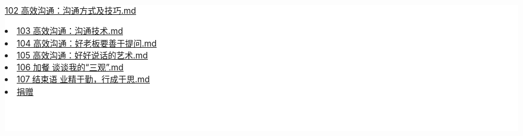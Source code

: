 <a class="menu-item" href="/%e4%b8%93%e6%a0%8f/%e5%b7%a6%e8%80%b3%e5%90%ac%e9%a3%8e/102%20%20%e9%ab%98%e6%95%88%e6%b2%9f%e9%80%9a%ef%bc%9a%e6%b2%9f%e9%80%9a%e6%96%b9%e5%bc%8f%e5%8f%8a%e6%8a%80%e5%b7%a7.md" id="102  高效沟通：沟通方式及技巧.md">102  高效沟通：沟通方式及技巧.md</a>
</li>
<li>
<a class="menu-item" href="/%e4%b8%93%e6%a0%8f/%e5%b7%a6%e8%80%b3%e5%90%ac%e9%a3%8e/103%20%20%e9%ab%98%e6%95%88%e6%b2%9f%e9%80%9a%ef%bc%9a%e6%b2%9f%e9%80%9a%e6%8a%80%e6%9c%af.md" id="103  高效沟通：沟通技术.md">103  高效沟通：沟通技术.md</a>
</li>
<li>
<a class="menu-item" href="/%e4%b8%93%e6%a0%8f/%e5%b7%a6%e8%80%b3%e5%90%ac%e9%a3%8e/104%20%20%e9%ab%98%e6%95%88%e6%b2%9f%e9%80%9a%ef%bc%9a%e5%a5%bd%e8%80%81%e6%9d%bf%e8%a6%81%e5%96%84%e4%ba%8e%e6%8f%90%e9%97%ae.md" id="104  高效沟通：好老板要善于提问.md">104  高效沟通：好老板要善于提问.md</a>
</li>
<li>
<a class="menu-item" href="/%e4%b8%93%e6%a0%8f/%e5%b7%a6%e8%80%b3%e5%90%ac%e9%a3%8e/105%20%20%e9%ab%98%e6%95%88%e6%b2%9f%e9%80%9a%ef%bc%9a%e5%a5%bd%e5%a5%bd%e8%af%b4%e8%af%9d%e7%9a%84%e8%89%ba%e6%9c%af.md" id="105  高效沟通：好好说话的艺术.md">105  高效沟通：好好说话的艺术.md</a>
</li>
<li>
<a class="menu-item" href="/%e4%b8%93%e6%a0%8f/%e5%b7%a6%e8%80%b3%e5%90%ac%e9%a3%8e/106%20%e5%8a%a0%e9%a4%90%20%20%e8%b0%88%e8%b0%88%e6%88%91%e7%9a%84%e2%80%9c%e4%b8%89%e8%a7%82%e2%80%9d.md" id="106 加餐  谈谈我的“三观”.md">106 加餐  谈谈我的“三观”.md</a>
</li>
<li>
<a class="menu-item" href="/%e4%b8%93%e6%a0%8f/%e5%b7%a6%e8%80%b3%e5%90%ac%e9%a3%8e/107%20%e7%bb%93%e6%9d%9f%e8%af%ad%20%20%e4%b8%9a%e7%b2%be%e4%ba%8e%e5%8b%a4%ef%bc%8c%e8%a1%8c%e6%88%90%e4%ba%8e%e6%80%9d.md" id="107 结束语  业精于勤，行成于思.md">107 结束语  业精于勤，行成于思.md</a>
</li>
<li><a href="/assets/捐赠.md">捐赠</a></li>
</ul>
</div>
</div>
<div class="sidebar-toggle" onclick="sidebar_toggle()" onmouseleave="remove_inner()" onmouseover="add_inner()">
<div class="sidebar-toggle-inner"></div>
</div>
<div class="off-canvas-content">
<div class="columns">
<div class="column col-12 col-lg-12">
<div class="book-navbar">
<header class="navbar">
<section class="navbar-section">
<a onclick="open_sidebar()">
<i class="icon icon-menu"></i>
</a>
</section>
</header>
</div>
<div class="book-content" style="max-width: 960px; margin: 0 auto;
    overflow-x: auto;
    overflow-y: hidden;">
<div class="book-post">
